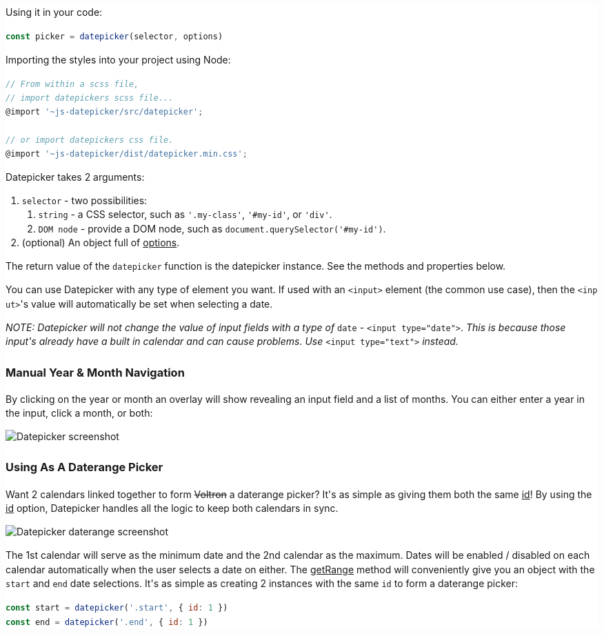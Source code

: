 Using it in your code:
```javascript
const picker = datepicker(selector, options)
```

Importing the styles into your project using Node:
```javascript
// From within a scss file,
// import datepickers scss file...
@import '~js-datepicker/src/datepicker';

// or import datepickers css file.
@import '~js-datepicker/dist/datepicker.min.css';
```

Datepicker takes 2 arguments:

1. `selector` - two possibilities:
    1. `string` - a CSS selector, such as `'.my-class'`, `'#my-id'`, or `'div'`.
    2. `DOM node` - provide a DOM node, such as `document.querySelector('#my-id')`.
2. (optional) An object full of [options](#options).

The return value of the `datepicker` function is the datepicker instance. See the methods and properties below.

You can use Datepicker with any type of element you want. If used with an `<input>` element (the common use case), then the `<input>`'s value will automatically be set when selecting a date.

_NOTE: Datepicker will not change the value of input fields with a type of_ `date` - `<input type="date">`. _This is because those input's already have a built in calendar and can cause problems. Use_ `<input type="text">` _instead._


### Manual Year & Month Navigation

By clicking on the year or month an overlay will show revealing an input field and a list of months. You can either enter a year in the input, click a month, or both:

![Datepicker screenshot](https://raw.githubusercontent.com/qodesmith/datepicker/master/images/overlay-default.png "Get a date with JavaScript!")


### Using As A Daterange Picker

Want 2 calendars linked together to form ~~Voltron~~ a daterange picker? It's as simple as giving them both the same [id](#id)! By using the [id](#id) option, Datepicker handles all the logic to keep both calendars in sync.

![Datepicker daterange screenshot](https://raw.githubusercontent.com/qodesmith/datepicker/master/images/daterange.gif "Animated GIF opf a daterange pair")

The 1st calendar will serve as the minimum date and the 2nd calendar as the maximum. Dates will be enabled / disabled on each calendar automatically when the user selects a date on either. The [getRange](#getrange) method will conveniently give you an object with the `start` and `end` date selections. It's as simple as creating 2 instances with the same `id` to form a daterange picker:

```javascript
const start = datepicker('.start', { id: 1 })
const end = datepicker('.end', { id: 1 })
```
